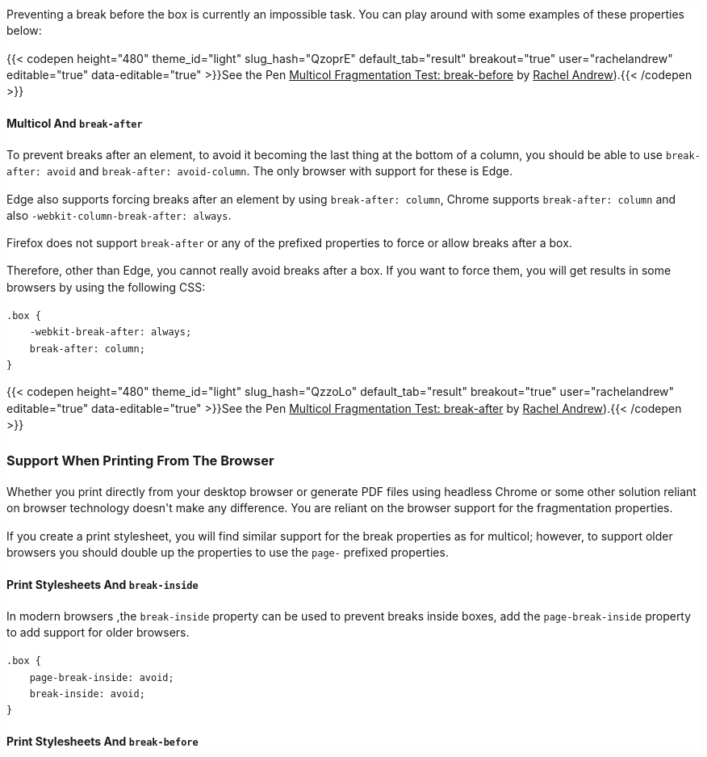 Preventing a break before the box is currently an impossible task. You can play around with some examples of these properties below:

{{< codepen height="480" theme_id="light" slug_hash="QzoprE" default_tab="result" breakout="true" user="rachelandrew" editable="true" data-editable="true" >}}See the Pen <a href="https://codepen.io/rachelandrew/pen/QzoprE">Multicol Fragmentation Test: break-before</a> by <a href="https://codepen.io/rachelandrew">Rachel Andrew</a>).{{< /codepen >}}

#### Multicol And `break-after`

To prevent breaks after an element, to avoid it becoming the last thing at the bottom of a column, you should be able to use `break-after: avoid` and `break-after: avoid-column`. The only browser with support for these is Edge.

Edge also supports forcing breaks after an element by using `break-after: column`, Chrome supports `break-after: column` and also `-webkit-column-break-after: always`.

Firefox does not support `break-after` or any of the prefixed properties to force or allow breaks after a box.

Therefore, other than Edge, you cannot really avoid breaks after a box. If you want to force them, you will get results in some browsers by using the following CSS:

<pre><code class="language-css">.box {
    -webkit-break-after: always;
    break-after: column;
}
</code></pre>

{{< codepen height="480" theme_id="light" slug_hash="QzzoLo" default_tab="result" breakout="true" user="rachelandrew" editable="true" data-editable="true" >}}See the Pen <a href="https://codepen.io/rachelandrew/pen/QzzoLo">Multicol Fragmentation Test: break-after</a> by <a href="https://codepen.io/rachelandrew">Rachel Andrew</a>).{{< /codepen >}}

### Support When Printing From The Browser

Whether you print directly from your desktop browser or generate PDF files using headless Chrome or some other solution reliant on browser technology doesn't make any difference. You are reliant on the browser support for the fragmentation properties.

If you create a print stylesheet, you will find similar support for the break properties as for multicol; however, to support older browsers you should double up the properties to use the `page-` prefixed properties.

#### Print Stylesheets And `break-inside`

In modern browsers ,the `break-inside` property can be used to prevent breaks inside boxes, add the `page-break-inside` property to add support for older browsers.

<pre><code class="language-css">.box {
    page-break-inside: avoid;
    break-inside: avoid;
}
</code></pre>

#### Print Stylesheets And `break-before`

